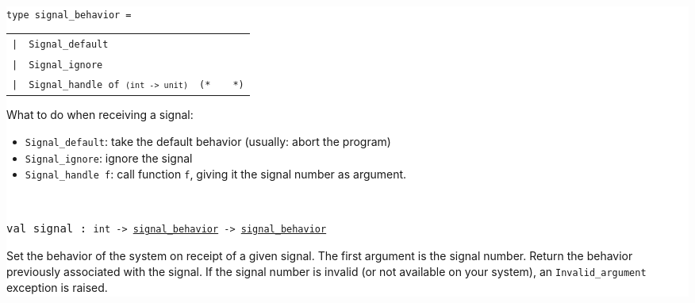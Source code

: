 <pre><code><span id="TYPEsignal_behavior"><span class="keyword">type</span> <code class="type"></code>signal_behavior</span> = </code></pre><table class="typetable">
<tbody><tr>
<td align="left" valign="top">
<code><span class="keyword">|</span></code></td>
<td align="left" valign="top">
<code><span id="TYPEELTsignal_behavior.Signal_default"><span class="constructor">Signal_default</span></span></code></td>

</tr>
<tr>
<td align="left" valign="top">
<code><span class="keyword">|</span></code></td>
<td align="left" valign="top">
<code><span id="TYPEELTsignal_behavior.Signal_ignore"><span class="constructor">Signal_ignore</span></span></code></td>

</tr>
<tr>
<td align="left" valign="top">
<code><span class="keyword">|</span></code></td>
<td align="left" valign="top">
<code><span id="TYPEELTsignal_behavior.Signal_handle"><span class="constructor">Signal_handle</span></span> <span class="keyword">of</span> <code class="type">(int -&gt; unit)</code></code></td>
<td class="typefieldcomment" align="left" valign="top"><code>(*</code></td><td class="typefieldcomment" align="left" valign="top"><div class="info ">
</div>
</td><td class="typefieldcomment" align="left" valign="bottom"><code>*)</code></td>
</tr></tbody></table>

<div class="info ">
What to do when receiving a signal:<ul>
<li><code class="code"><span class="constructor">Signal_default</span></code>: take the default behavior
     (usually: abort the program)</li>
<li><code class="code"><span class="constructor">Signal_ignore</span></code>: ignore the signal</li>
<li><code class="code"><span class="constructor">Signal_handle</span> f</code>: call function <code class="code">f</code>, giving it the signal
   number as argument.</li>
</ul>
<br>
</div>


<pre><span id="VALsignal"><span class="keyword">val</span> signal</span> : <code class="type">int -&gt; <a href="Sys.html#TYPEsignal_behavior">signal_behavior</a> -&gt; <a href="Sys.html#TYPEsignal_behavior">signal_behavior</a></code></pre><div class="info ">
Set the behavior of the system on receipt of a given signal.  The
   first argument is the signal number.  Return the behavior
   previously associated with the signal. If the signal number is
   invalid (or not available on your system), an <code class="code"><span class="constructor">Invalid_argument</span></code>
   exception is raised.<br>
</div>
